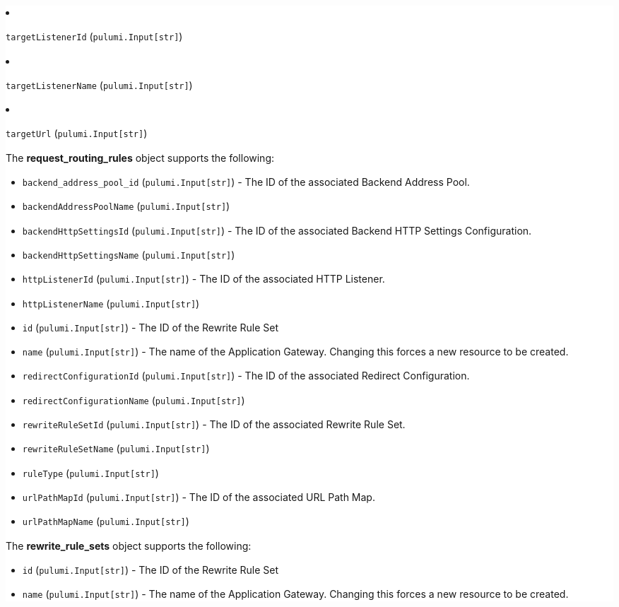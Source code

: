 <li><p><code class="docutils literal notranslate"><span class="pre">targetListenerId</span></code> (<code class="docutils literal notranslate"><span class="pre">pulumi.Input[str]</span></code>)</p></li>
<li><p><code class="docutils literal notranslate"><span class="pre">targetListenerName</span></code> (<code class="docutils literal notranslate"><span class="pre">pulumi.Input[str]</span></code>)</p></li>
<li><p><code class="docutils literal notranslate"><span class="pre">targetUrl</span></code> (<code class="docutils literal notranslate"><span class="pre">pulumi.Input[str]</span></code>)</p></li>
</ul>
<p>The <strong>request_routing_rules</strong> object supports the following:</p>
<ul class="simple">
<li><p><code class="docutils literal notranslate"><span class="pre">backend_address_pool_id</span></code> (<code class="docutils literal notranslate"><span class="pre">pulumi.Input[str]</span></code>) - The ID of the associated Backend Address Pool.</p></li>
<li><p><code class="docutils literal notranslate"><span class="pre">backendAddressPoolName</span></code> (<code class="docutils literal notranslate"><span class="pre">pulumi.Input[str]</span></code>)</p></li>
<li><p><code class="docutils literal notranslate"><span class="pre">backendHttpSettingsId</span></code> (<code class="docutils literal notranslate"><span class="pre">pulumi.Input[str]</span></code>) - The ID of the associated Backend HTTP Settings Configuration.</p></li>
<li><p><code class="docutils literal notranslate"><span class="pre">backendHttpSettingsName</span></code> (<code class="docutils literal notranslate"><span class="pre">pulumi.Input[str]</span></code>)</p></li>
<li><p><code class="docutils literal notranslate"><span class="pre">httpListenerId</span></code> (<code class="docutils literal notranslate"><span class="pre">pulumi.Input[str]</span></code>) - The ID of the associated HTTP Listener.</p></li>
<li><p><code class="docutils literal notranslate"><span class="pre">httpListenerName</span></code> (<code class="docutils literal notranslate"><span class="pre">pulumi.Input[str]</span></code>)</p></li>
<li><p><code class="docutils literal notranslate"><span class="pre">id</span></code> (<code class="docutils literal notranslate"><span class="pre">pulumi.Input[str]</span></code>) - The ID of the Rewrite Rule Set</p></li>
<li><p><code class="docutils literal notranslate"><span class="pre">name</span></code> (<code class="docutils literal notranslate"><span class="pre">pulumi.Input[str]</span></code>) - The name of the Application Gateway. Changing this forces a new resource to be created.</p></li>
<li><p><code class="docutils literal notranslate"><span class="pre">redirectConfigurationId</span></code> (<code class="docutils literal notranslate"><span class="pre">pulumi.Input[str]</span></code>) - The ID of the associated Redirect Configuration.</p></li>
<li><p><code class="docutils literal notranslate"><span class="pre">redirectConfigurationName</span></code> (<code class="docutils literal notranslate"><span class="pre">pulumi.Input[str]</span></code>)</p></li>
<li><p><code class="docutils literal notranslate"><span class="pre">rewriteRuleSetId</span></code> (<code class="docutils literal notranslate"><span class="pre">pulumi.Input[str]</span></code>) - The ID of the associated Rewrite Rule Set.</p></li>
<li><p><code class="docutils literal notranslate"><span class="pre">rewriteRuleSetName</span></code> (<code class="docutils literal notranslate"><span class="pre">pulumi.Input[str]</span></code>)</p></li>
<li><p><code class="docutils literal notranslate"><span class="pre">ruleType</span></code> (<code class="docutils literal notranslate"><span class="pre">pulumi.Input[str]</span></code>)</p></li>
<li><p><code class="docutils literal notranslate"><span class="pre">urlPathMapId</span></code> (<code class="docutils literal notranslate"><span class="pre">pulumi.Input[str]</span></code>) - The ID of the associated URL Path Map.</p></li>
<li><p><code class="docutils literal notranslate"><span class="pre">urlPathMapName</span></code> (<code class="docutils literal notranslate"><span class="pre">pulumi.Input[str]</span></code>)</p></li>
</ul>
<p>The <strong>rewrite_rule_sets</strong> object supports the following:</p>
<ul class="simple">
<li><p><code class="docutils literal notranslate"><span class="pre">id</span></code> (<code class="docutils literal notranslate"><span class="pre">pulumi.Input[str]</span></code>) - The ID of the Rewrite Rule Set</p></li>
<li><p><code class="docutils literal notranslate"><span class="pre">name</span></code> (<code class="docutils literal notranslate"><span class="pre">pulumi.Input[str]</span></code>) - The name of the Application Gateway. Changing this forces a new resource to be created.</p></li>